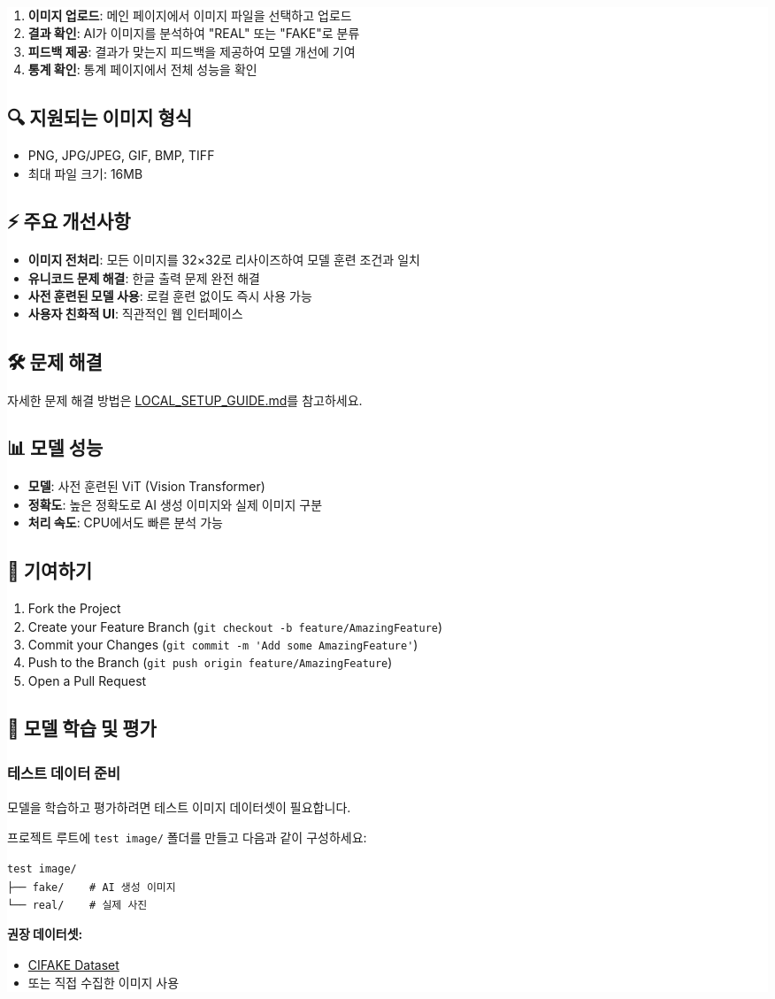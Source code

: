 1. **이미지 업로드**: 메인 페이지에서 이미지 파일을 선택하고 업로드
2. **결과 확인**: AI가 이미지를 분석하여 "REAL" 또는 "FAKE"로 분류
3. **피드백 제공**: 결과가 맞는지 피드백을 제공하여 모델 개선에 기여
4. **통계 확인**: 통계 페이지에서 전체 성능을 확인

## 🔍 지원되는 이미지 형식

- PNG, JPG/JPEG, GIF, BMP, TIFF
- 최대 파일 크기: 16MB

## ⚡ 주요 개선사항

- **이미지 전처리**: 모든 이미지를 32×32로 리사이즈하여 모델 훈련 조건과 일치
- **유니코드 문제 해결**: 한글 출력 문제 완전 해결
- **사전 훈련된 모델 사용**: 로컬 훈련 없이도 즉시 사용 가능
- **사용자 친화적 UI**: 직관적인 웹 인터페이스

## 🛠️ 문제 해결

자세한 문제 해결 방법은 [LOCAL_SETUP_GUIDE.md](LOCAL_SETUP_GUIDE.md)를 참고하세요.

## 📊 모델 성능

- **모델**: 사전 훈련된 ViT (Vision Transformer)
- **정확도**: 높은 정확도로 AI 생성 이미지와 실제 이미지 구분
- **처리 속도**: CPU에서도 빠른 분석 가능

## 🤝 기여하기

1. Fork the Project
2. Create your Feature Branch (`git checkout -b feature/AmazingFeature`)
3. Commit your Changes (`git commit -m 'Add some AmazingFeature'`)
4. Push to the Branch (`git push origin feature/AmazingFeature`)
5. Open a Pull Request

## 🧪 모델 학습 및 평가

### 테스트 데이터 준비
모델을 학습하고 평가하려면 테스트 이미지 데이터셋이 필요합니다.

프로젝트 루트에 `test image/` 폴더를 만들고 다음과 같이 구성하세요:
```
test image/
├── fake/    # AI 생성 이미지
└── real/    # 실제 사진
```

**권장 데이터셋:**
- [CIFAKE Dataset](https://www.kaggle.com/datasets/birdy654/cifake-real-and-ai-generated-synthetic-images)
- 또는 직접 수집한 이미지 사용
